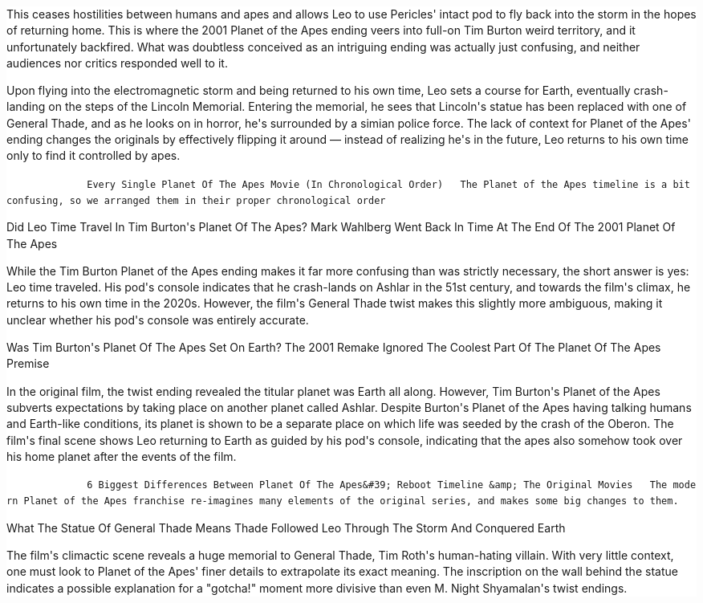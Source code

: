 This ceases hostilities between humans and apes and allows Leo to use Pericles&#39; intact pod to fly back into the storm in the hopes of returning home. This is where the 2001 Planet of the Apes ending veers into full-on Tim Burton weird territory, and it unfortunately backfired. What was doubtless conceived as an intriguing ending was actually just confusing, and neither audiences nor critics responded well to it.

Upon flying into the electromagnetic storm and being returned to his own time, Leo sets a course for Earth, eventually crash-landing on the steps of the Lincoln Memorial. Entering the memorial, he sees that Lincoln&#39;s statue has been replaced with one of General Thade, and as he looks on in horror, he&#39;s surrounded by a simian police force. The lack of context for Planet of the Apes&#39; ending changes the originals by effectively flipping it around — instead of realizing he&#39;s in the future, Leo returns to his own time only to find it controlled by apes.




                  Every Single Planet Of The Apes Movie (In Chronological Order)   The Planet of the Apes timeline is a bit confusing, so we arranged them in their proper chronological order   



 Did Leo Time Travel In Tim Burton&#39;s Planet Of The Apes? 
Mark Wahlberg Went Back In Time At The End Of The 2001 Planet Of The Apes
          

While the Tim Burton Planet of the Apes ending makes it far more confusing than was strictly necessary, the short answer is yes: Leo time traveled. His pod&#39;s console indicates that he crash-lands on Ashlar in the 51st century, and towards the film&#39;s climax, he returns to his own time in the 2020s. However, the film&#39;s General Thade twist makes this slightly more ambiguous, making it unclear whether his pod&#39;s console was entirely accurate.



 Was Tim Burton&#39;s Planet Of The Apes Set On Earth? 
The 2001 Remake Ignored The Coolest Part Of The Planet Of The Apes Premise
          




In the original film, the twist ending revealed the titular planet was Earth all along. However, Tim Burton&#39;s Planet of the Apes subverts expectations by taking place on another planet called Ashlar. Despite Burton&#39;s Planet of the Apes having talking humans and Earth-like conditions, its planet is shown to be a separate place on which life was seeded by the crash of the Oberon. The film&#39;s final scene shows Leo returning to Earth as guided by his pod&#39;s console, indicating that the apes also somehow took over his home planet after the events of the film.

                  6 Biggest Differences Between Planet Of The Apes&#39; Reboot Timeline &amp; The Original Movies   The modern Planet of the Apes franchise re-imagines many elements of the original series, and makes some big changes to them.   



 What The Statue Of General Thade Means 
Thade Followed Leo Through The Storm And Conquered Earth
          




The film&#39;s climactic scene reveals a huge memorial to General Thade, Tim Roth&#39;s human-hating villain. With very little context, one must look to Planet of the Apes&#39; finer details to extrapolate its exact meaning. The inscription on the wall behind the statue indicates a possible explanation for a &#34;gotcha!&#34; moment more divisive than even M. Night Shyamalan&#39;s twist endings.
